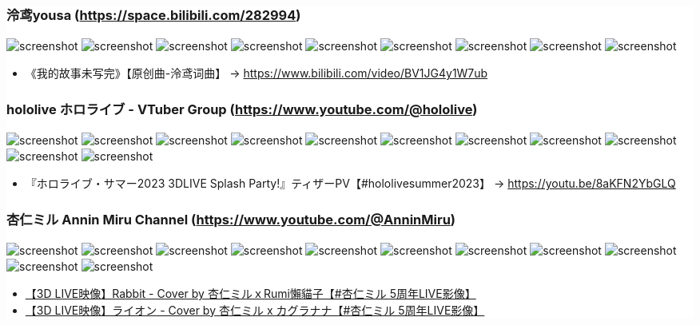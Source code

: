 ### 泠鸢yousa (https://space.bilibili.com/282994)
![screenshot](https://i.imgur.com/Y5ZqAQR.jpg)
![screenshot](https://i.imgur.com/Jx2hWbF.jpg)
![screenshot](https://i.imgur.com/lWlwyQj.jpg)
![screenshot](https://i.imgur.com/42ZWOk4.jpg)
![screenshot](https://i.imgur.com/SBuq9fg.jpg)
![screenshot](https://i.imgur.com/JxshOYt.jpg)
![screenshot](https://i.imgur.com/N87LdKE.jpg)
![screenshot](https://i.imgur.com/eKaaJS2.jpg)
![screenshot](https://i.imgur.com/7Cab1UP.jpg)
- 《我的故事未写完》【原创曲-泠鸢词曲】 -> https://www.bilibili.com/video/BV1JG4y1W7ub

### hololive ホロライブ - VTuber Group (https://www.youtube.com/@hololive)
![screenshot](https://i.imgur.com/Qrexl3d.jpg)
![screenshot](https://i.imgur.com/BnvXUik.jpg)
![screenshot](https://i.imgur.com/JGOzDqK.jpg)
![screenshot](https://i.imgur.com/OOqILCu.jpg)
![screenshot](https://i.imgur.com/ngu3bM3.jpg)
![screenshot](https://i.imgur.com/txbqSyH.jpg)
![screenshot](https://i.imgur.com/Io4Mjcf.jpg)
![screenshot](https://i.imgur.com/oMlV5Kk.jpg)
![screenshot](https://i.imgur.com/qyxZXew.jpg)
![screenshot](https://i.imgur.com/eFNnSlt.jpg)
![screenshot](https://i.imgur.com/riHY7nk.jpg)
- 『ホロライブ・サマー2023 3DLIVE Splash Party!』ティザーPV【#hololivesummer2023】 -> https://youtu.be/8aKFN2YbGLQ

### 杏仁ミル Annin Miru Channel (https://www.youtube.com/@AnninMiru)
![screenshot](https://i.imgur.com/ynQZIdr.jpg)
![screenshot](https://i.imgur.com/rmpF7lb.jpg)
![screenshot](https://i.imgur.com/f2SJHtG.jpg)
![screenshot](https://i.imgur.com/6Prfcc3.jpg)
![screenshot](https://i.imgur.com/ep6Cxym.jpg)
![screenshot](https://i.imgur.com/QI9xM6x.jpg)
![screenshot](https://i.imgur.com/RRPgbSQ.jpg)
![screenshot](https://i.imgur.com/oAgTkxU.jpg)
![screenshot](https://i.imgur.com/qkJO7Cr.jpg)
![screenshot](https://i.imgur.com/4gkLntJ.jpg)
![screenshot](https://i.imgur.com/QzvwSx3.jpg) 
- [【3D LIVE映像】Rabbit - Cover by 杏仁ミルｘRumi懶貓子【#杏仁ミル 5周年LIVE影像】](https://www.youtube.com/watch?v=iCo2gQCupvs&list=PLHHwxaEhb01NztWik7JRj7CCKH8wQ6eI-&index=6)
- [【3D LIVE映像】ライオン - Cover by 杏仁ミル x カグラナナ【#杏仁ミル 5周年LIVE影像】](https://www.youtube.com/watch?v=u4kN1qDqRx0&list=PLHHwxaEhb01NztWik7JRj7CCKH8wQ6eI-&index=13)